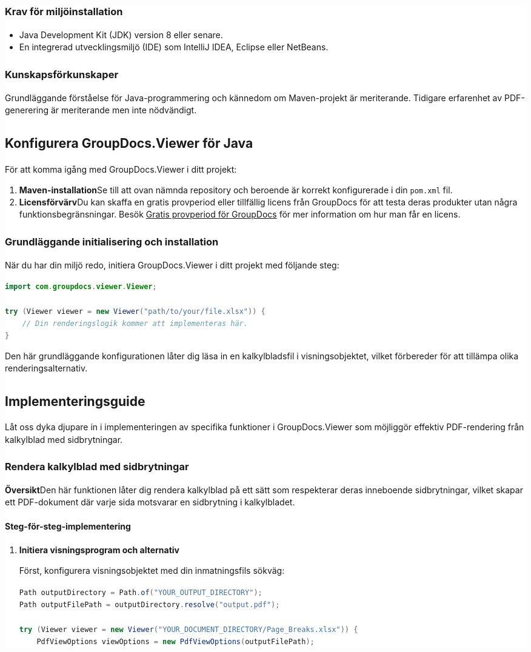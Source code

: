 ### Krav för miljöinstallation
- Java Development Kit (JDK) version 8 eller senare.
- En integrerad utvecklingsmiljö (IDE) som IntelliJ IDEA, Eclipse eller NetBeans.

### Kunskapsförkunskaper
Grundläggande förståelse för Java-programmering och kännedom om Maven-projekt är meriterande. Tidigare erfarenhet av PDF-generering är meriterande men inte nödvändigt.

## Konfigurera GroupDocs.Viewer för Java

För att komma igång med GroupDocs.Viewer i ditt projekt:

1. **Maven-installation**Se till att ovan nämnda repository och beroende är korrekt konfigurerade i din `pom.xml` fil.
2. **Licensförvärv**Du kan skaffa en gratis provperiod eller tillfällig licens från GroupDocs för att testa deras produkter utan några funktionsbegränsningar. Besök [Gratis provperiod för GroupDocs](https://releases.groupdocs.com/viewer/java/) för mer information om hur man får en licens.

### Grundläggande initialisering och installation

När du har din miljö redo, initiera GroupDocs.Viewer i ditt projekt med följande steg:
```java
import com.groupdocs.viewer.Viewer;

try (Viewer viewer = new Viewer("path/to/your/file.xlsx")) {
    // Din renderingslogik kommer att implementeras här.
}
```

Den här grundläggande konfigurationen låter dig läsa in en kalkylbladsfil i visningsobjektet, vilket förbereder för att tillämpa olika renderingsalternativ.

## Implementeringsguide

Låt oss dyka djupare in i implementeringen av specifika funktioner i GroupDocs.Viewer som möjliggör effektiv PDF-rendering från kalkylblad med sidbrytningar.

### Rendera kalkylblad med sidbrytningar

**Översikt**Den här funktionen låter dig rendera kalkylblad på ett sätt som respekterar deras inneboende sidbrytningar, vilket skapar ett PDF-dokument där varje sida motsvarar en sidbrytning i kalkylbladet.

#### Steg-för-steg-implementering

1. **Initiera visningsprogram och alternativ**
   
   Först, konfigurera visningsobjektet med din inmatningsfils sökväg:
   ```java
   Path outputDirectory = Path.of("YOUR_OUTPUT_DIRECTORY");
   Path outputFilePath = outputDirectory.resolve("output.pdf");

   try (Viewer viewer = new Viewer("YOUR_DOCUMENT_DIRECTORY/Page_Breaks.xlsx")) {
       PdfViewOptions viewOptions = new PdfViewOptions(outputFilePath);
   ```
